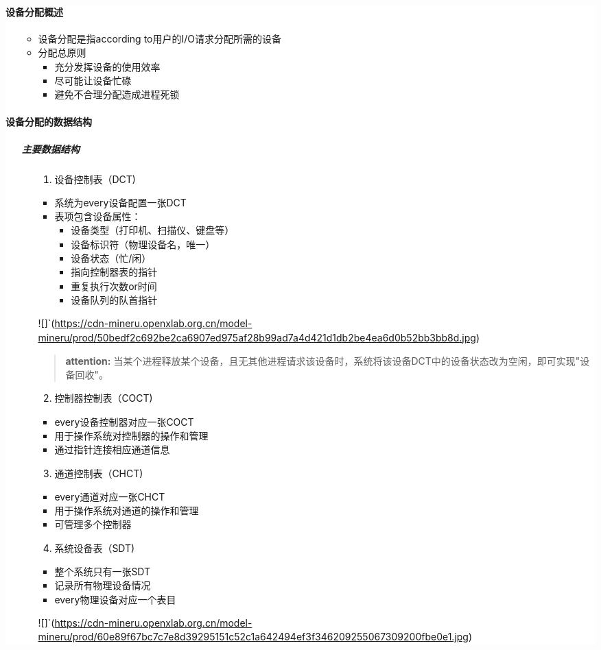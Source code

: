 #### 设备分配概述

<ul>

- 设备分配是指according to用户的I/O请求分配所需的设备
- 分配总原则
  - 充分发挥设备的使用效率
  - 尽可能让设备忙碌
  - 避免不合理分配造成进程死锁

</ul>

#### 设备分配的数据结构

<ul>

##### 主要数据结构

<ul>

1. 设备控制表（DCT)
- 系统为every设备配置一张DCT
- 表项包含设备属性：
  - 设备类型（打印机、扫描仪、键盘等）
  - 设备标识符（物理设备名，唯一）
  - 设备状态（忙/闲）
  - 指向控制器表的指针
  - 重复执行次数or时间
  - 设备队列的队首指针

![]`(https://cdn-mineru.openxlab.org.cn/model-mineru/prod/50bedf2c692be2ca6907ed975af28b99ad7a4d421d1db2be4ea6d0b52bb3bb8d.jpg)

> **attention:**
当某个进程释放某个设备，且无其他进程请求该设备时，系统将该设备DCT中的设备状态改为空闲，即可实现"设备回收"。

2. 控制器控制表（COCT)
- every设备控制器对应一张COCT
- 用于操作系统对控制器的操作和管理
- 通过指针连接相应通道信息

3. 通道控制表（CHCT)
- every通道对应一张CHCT
- 用于操作系统对通道的操作和管理
- 可管理多个控制器

4. 系统设备表（SDT)
- 整个系统只有一张SDT
- 记录所有物理设备情况
- every物理设备对应一个表目

![]`(https://cdn-mineru.openxlab.org.cn/model-mineru/prod/60e89f67bc7c7e8d39295151c52c1a642494ef3f346209255067309200fbe0e1.jpg)

</ul>

</ul>
